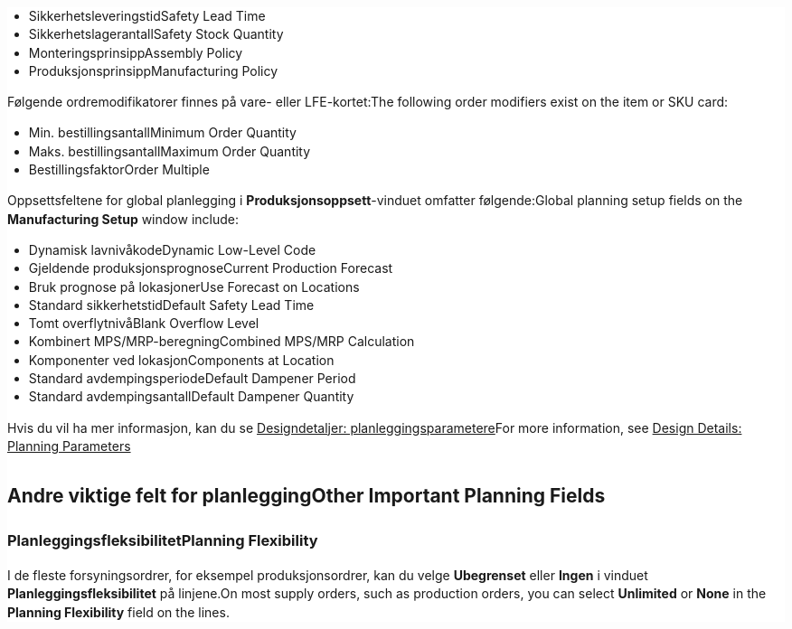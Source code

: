 -   <span data-ttu-id="f14ac-142">Sikkerhetsleveringstid</span><span class="sxs-lookup"><span data-stu-id="f14ac-142">Safety Lead Time</span></span>  
-   <span data-ttu-id="f14ac-143">Sikkerhetslagerantall</span><span class="sxs-lookup"><span data-stu-id="f14ac-143">Safety Stock Quantity</span></span>  
-   <span data-ttu-id="f14ac-144">Monteringsprinsipp</span><span class="sxs-lookup"><span data-stu-id="f14ac-144">Assembly Policy</span></span>  
-   <span data-ttu-id="f14ac-145">Produksjonsprinsipp</span><span class="sxs-lookup"><span data-stu-id="f14ac-145">Manufacturing Policy</span></span>  

<span data-ttu-id="f14ac-146">Følgende ordremodifikatorer finnes på vare- eller LFE-kortet:</span><span class="sxs-lookup"><span data-stu-id="f14ac-146">The following order modifiers exist on the item or SKU card:</span></span>  

-   <span data-ttu-id="f14ac-147">Min. bestillingsantall</span><span class="sxs-lookup"><span data-stu-id="f14ac-147">Minimum Order Quantity</span></span>  
-   <span data-ttu-id="f14ac-148">Maks. bestillingsantall</span><span class="sxs-lookup"><span data-stu-id="f14ac-148">Maximum Order Quantity</span></span>  
-   <span data-ttu-id="f14ac-149">Bestillingsfaktor</span><span class="sxs-lookup"><span data-stu-id="f14ac-149">Order Multiple</span></span>  

<span data-ttu-id="f14ac-150">Oppsettsfeltene for global planlegging i **Produksjonsoppsett**-vinduet omfatter følgende:</span><span class="sxs-lookup"><span data-stu-id="f14ac-150">Global planning setup fields on the **Manufacturing Setup** window include:</span></span>  

-   <span data-ttu-id="f14ac-151">Dynamisk lavnivåkode</span><span class="sxs-lookup"><span data-stu-id="f14ac-151">Dynamic Low-Level Code</span></span>  
-   <span data-ttu-id="f14ac-152">Gjeldende produksjonsprognose</span><span class="sxs-lookup"><span data-stu-id="f14ac-152">Current Production Forecast</span></span>  
-   <span data-ttu-id="f14ac-153">Bruk prognose på lokasjoner</span><span class="sxs-lookup"><span data-stu-id="f14ac-153">Use Forecast on Locations</span></span>  
-   <span data-ttu-id="f14ac-154">Standard sikkerhetstid</span><span class="sxs-lookup"><span data-stu-id="f14ac-154">Default Safety Lead Time</span></span>  
-   <span data-ttu-id="f14ac-155">Tomt overflytnivå</span><span class="sxs-lookup"><span data-stu-id="f14ac-155">Blank Overflow Level</span></span>  
-   <span data-ttu-id="f14ac-156">Kombinert MPS/MRP-beregning</span><span class="sxs-lookup"><span data-stu-id="f14ac-156">Combined MPS/MRP Calculation</span></span>   
-   <span data-ttu-id="f14ac-157">Komponenter ved lokasjon</span><span class="sxs-lookup"><span data-stu-id="f14ac-157">Components at Location</span></span>  
-   <span data-ttu-id="f14ac-158">Standard avdempingsperiode</span><span class="sxs-lookup"><span data-stu-id="f14ac-158">Default Dampener Period</span></span>  
-   <span data-ttu-id="f14ac-159">Standard avdempingsantall</span><span class="sxs-lookup"><span data-stu-id="f14ac-159">Default Dampener Quantity</span></span>  

<span data-ttu-id="f14ac-160">Hvis du vil ha mer informasjon, kan du se [Designdetaljer: planleggingsparametere](design-details-planning-parameters.md)</span><span class="sxs-lookup"><span data-stu-id="f14ac-160">For more information, see [Design Details: Planning Parameters](design-details-planning-parameters.md)</span></span>  

## <a name="other-important-planning-fields"></a><span data-ttu-id="f14ac-161">Andre viktige felt for planlegging</span><span class="sxs-lookup"><span data-stu-id="f14ac-161">Other Important Planning Fields</span></span>
### <a name="planning-flexibility"></a><span data-ttu-id="f14ac-162">Planleggingsfleksibilitet</span><span class="sxs-lookup"><span data-stu-id="f14ac-162">Planning Flexibility</span></span>
<span data-ttu-id="f14ac-163">I de fleste forsyningsordrer, for eksempel produksjonsordrer, kan du velge **Ubegrenset** eller **Ingen** i vinduet **Planleggingsfleksibilitet** på linjene.</span><span class="sxs-lookup"><span data-stu-id="f14ac-163">On most supply orders, such as production orders, you can select **Unlimited** or **None** in the **Planning Flexibility** field on the lines.</span></span>
